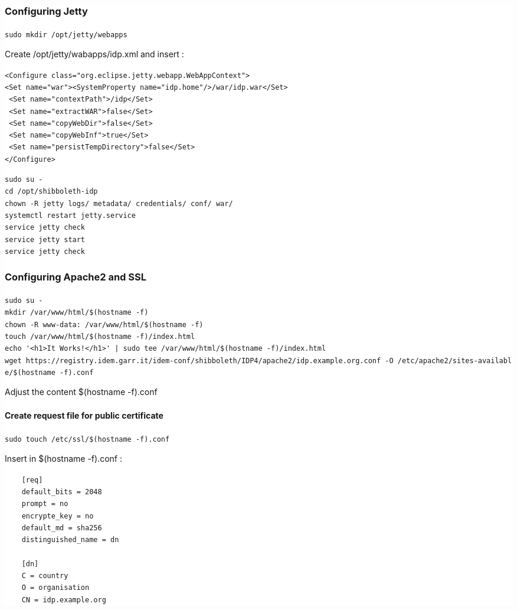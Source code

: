 ### Configuring Jetty

    sudo mkdir /opt/jetty/webapps

Create /opt/jetty/wabapps/idp.xml and insert :  
```
<Configure class="org.eclipse.jetty.webapp.WebAppContext">  
<Set name="war"><SystemProperty name="idp.home"/>/war/idp.war</Set>  
 <Set name="contextPath">/idp</Set>  
 <Set name="extractWAR">false</Set>  
 <Set name="copyWebDir">false</Set>  
 <Set name="copyWebInf">true</Set>  
 <Set name="persistTempDirectory">false</Set>  
</Configure>  
```
    sudo su -
    cd /opt/shibboleth-idp
    chown -R jetty logs/ metadata/ credentials/ conf/ war/
    systemctl restart jetty.service
    service jetty check
    service jetty start
    service jetty check

### Configuring Apache2 and SSL

    sudo su -
    mkdir /var/www/html/$(hostname -f)
    chown -R www-data: /var/www/html/$(hostname -f)
    touch /var/www/html/$(hostname -f)/index.html
    echo '<h1>It Works!</h1>' | sudo tee /var/www/html/$(hostname -f)/index.html
    wget https://registry.idem.garr.it/idem-conf/shibboleth/IDP4/apache2/idp.example.org.conf -O /etc/apache2/sites-available/$(hostname -f).conf

Adjust the content $(hostname -f).conf

#### Create request file for public certificate

    sudo touch /etc/ssl/$(hostname -f).conf

Insert in $(hostname -f).conf :
```
    [req]
    default_bits = 2048
    prompt = no
    encrypte_key = no
    default_md = sha256
    distinguished_name = dn

    [dn]
    C = country
    O = organisation
    CN = idp.example.org
```
